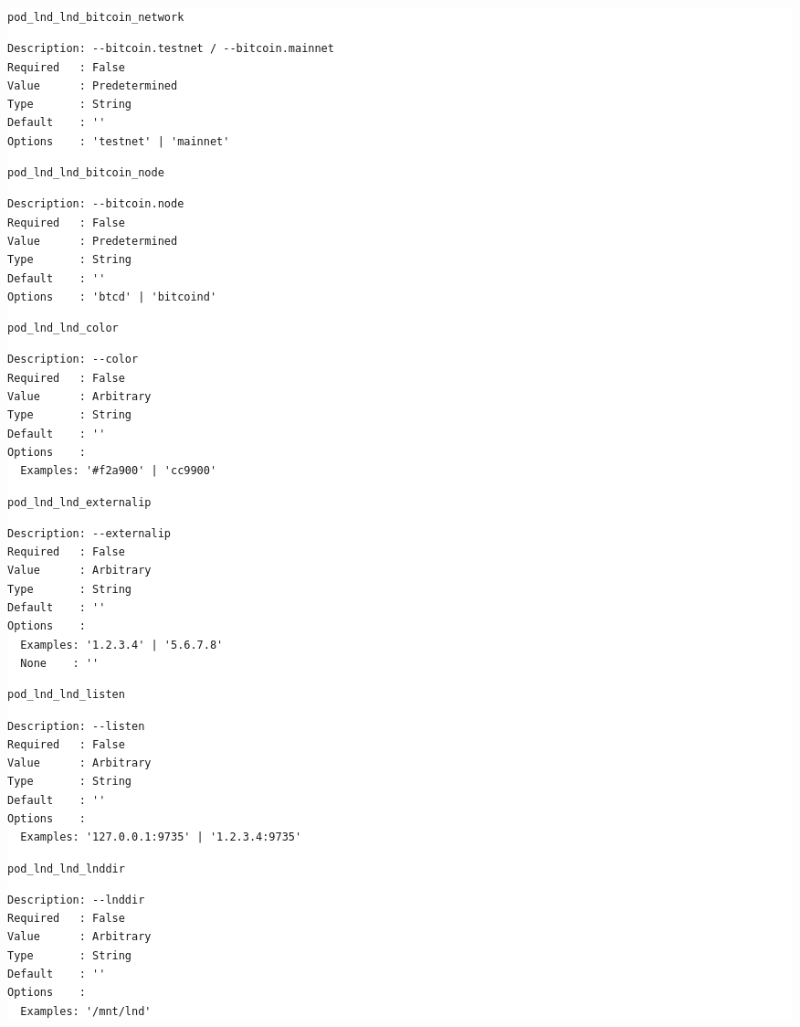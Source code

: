 `pod_lnd_lnd_bitcoin_network`

    Description: --bitcoin.testnet / --bitcoin.mainnet
    Required   : False
    Value      : Predetermined
    Type       : String
    Default    : ''
    Options    : 'testnet' | 'mainnet'

`pod_lnd_lnd_bitcoin_node`

    Description: --bitcoin.node
    Required   : False
    Value      : Predetermined
    Type       : String
    Default    : ''
    Options    : 'btcd' | 'bitcoind'

`pod_lnd_lnd_color`

    Description: --color
    Required   : False
    Value      : Arbitrary
    Type       : String
    Default    : ''
    Options    :
      Examples: '#f2a900' | 'cc9900'

`pod_lnd_lnd_externalip`

    Description: --externalip
    Required   : False
    Value      : Arbitrary
    Type       : String
    Default    : ''
    Options    :
      Examples: '1.2.3.4' | '5.6.7.8'
      None    : ''

`pod_lnd_lnd_listen`

    Description: --listen
    Required   : False
    Value      : Arbitrary
    Type       : String
    Default    : ''
    Options    :
      Examples: '127.0.0.1:9735' | '1.2.3.4:9735'

`pod_lnd_lnd_lnddir`

    Description: --lnddir
    Required   : False
    Value      : Arbitrary
    Type       : String
    Default    : ''
    Options    :
      Examples: '/mnt/lnd'
